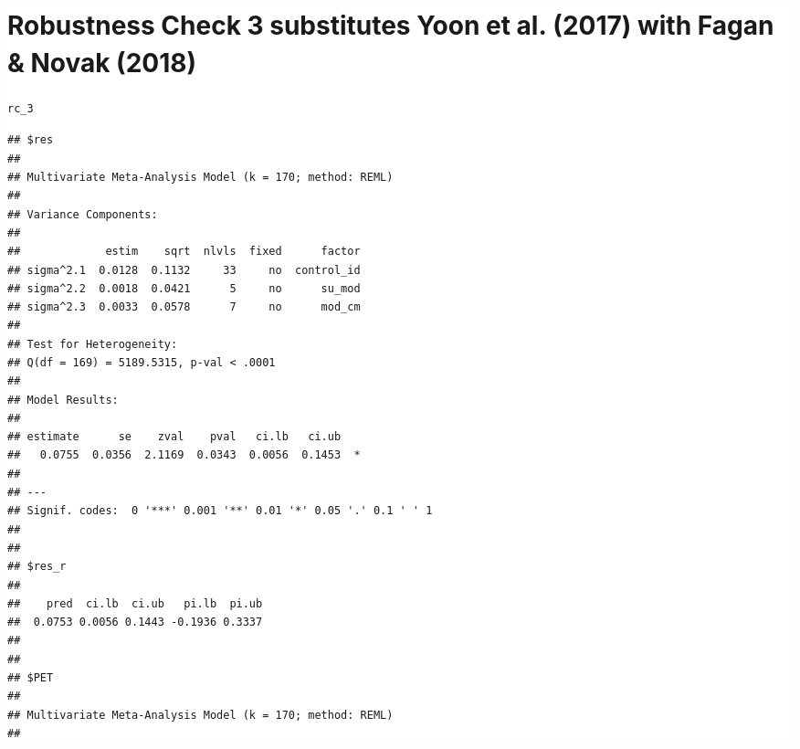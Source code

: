 # Robustness Check 3 substitutes Yoon et al. (2017) with Fagan & Novak (2018)

``` r
rc_3
```

    ## $res
    ## 
    ## Multivariate Meta-Analysis Model (k = 170; method: REML)
    ## 
    ## Variance Components:
    ## 
    ##             estim    sqrt  nlvls  fixed      factor 
    ## sigma^2.1  0.0128  0.1132     33     no  control_id 
    ## sigma^2.2  0.0018  0.0421      5     no      su_mod 
    ## sigma^2.3  0.0033  0.0578      7     no      mod_cm 
    ## 
    ## Test for Heterogeneity:
    ## Q(df = 169) = 5189.5315, p-val < .0001
    ## 
    ## Model Results:
    ## 
    ## estimate      se    zval    pval   ci.lb   ci.ub    
    ##   0.0755  0.0356  2.1169  0.0343  0.0056  0.1453  * 
    ## 
    ## ---
    ## Signif. codes:  0 '***' 0.001 '**' 0.01 '*' 0.05 '.' 0.1 ' ' 1
    ## 
    ## 
    ## $res_r
    ## 
    ##    pred  ci.lb  ci.ub   pi.lb  pi.ub 
    ##  0.0753 0.0056 0.1443 -0.1936 0.3337 
    ## 
    ## 
    ## $PET
    ## 
    ## Multivariate Meta-Analysis Model (k = 170; method: REML)
    ## 
